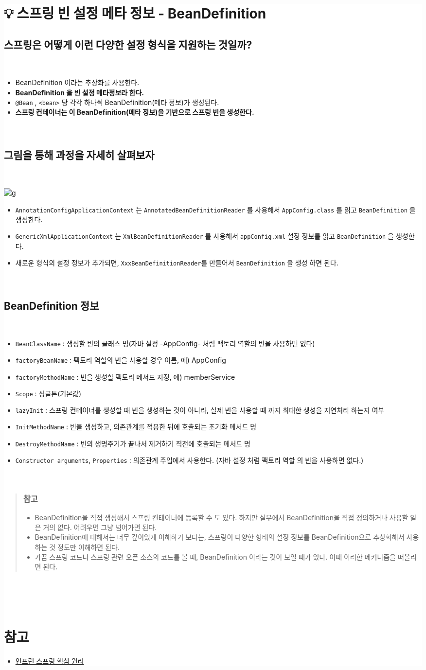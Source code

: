 # 💡 스프링 빈 설정 메타 정보 - BeanDefinition

## **스프링은 어떻게 이런 다양한 설정 형식을 지원하는 것일까?**

<br/>

* BeanDefinition 이라는 추상화를 사용한다.
* **BeanDefinition 을 빈 설정 메타정보라 한다.**
* `@Bean` , `<bean>` 당 각각 하나씩 BeanDefinition(메타 정보)가 생성된다.
* **스프링 컨테이너는 이 BeanDefinition(메타 정보)을 기반으로 스프링 빈을 생성한다.**

<br/>

## **그림을 통해 과정을 자세히 살펴보자**

<br/>


![g](https://user-images.githubusercontent.com/55661631/107008777-81e79700-67d7-11eb-8778-18319f8a6a8b.PNG)

* `AnnotationConfigApplicationContext` 는 `AnnotatedBeanDefinitionReader` 를 사용해서
`AppConfig.class` 를 읽고 `BeanDefinition` 을 생성한다.

* `GenericXmlApplicationContext` 는 `XmlBeanDefinitionReader` 를 사용해서 `appConfig.xml` 설정
정보를 읽고 `BeanDefinition` 을 생성한다.
* 새로운 형식의 설정 정보가 추가되면, `XxxBeanDefinitionReader`를 만들어서 `BeanDefinition` 을 생성
하면 된다.

<br/>

## **BeanDefinition 정보**

<br/>

* `BeanClassName` : 생성할 빈의 클래스 명(자바 설정 -AppConfig- 처럼 팩토리 역할의 빈을 사용하면 없다)

* `factoryBeanName` : 팩토리 역할의 빈을 사용할 경우 이름, 예) AppConfig
* `factoryMethodName` : 빈을 생성할 팩토리 메서드 지정, 예) memberService
* `Scope` : 싱글톤(기본값)
* `lazyInit` : 스프링 컨테이너를 생성할 때 빈을 생성하는 것이 아니라, 실제 빈을 사용할 때 까지 최대한
생성을 지연처리 하는지 여부
* `InitMethodName` : 빈을 생성하고, 의존관계를 적용한 뒤에 호출되는 초기화 메서드 명
* `DestroyMethodName` : 빈의 생명주기가 끝나서 제거하기 직전에 호출되는 메서드 명
* `Constructor arguments`, `Properties` : 의존관계 주입에서 사용한다. (자바 설정 처럼 팩토리 역할
의 빈을 사용하면 없다.)

<br/>

> ### **참고**
> * BeanDefinition을 직접 생성해서 스프링 컨테이너에 등록할 수 도 있다. 하지만 실무에서 BeanDefinition을 직접 정의하거나 사용할 일은 거의 없다. 어려우면 그냥 넘어가면 된다.  
> * BeanDefinition에 대해서는 너무 깊이있게 이해하기 보다는, 스프링이 다양한 형태의 설정 정보를 BeanDefinition으로 추상화해서 사용하는 것 정도만 이해하면 된다.  
> * 가끔 스프링 코드나 스프링 관련 오픈 소스의 코드를 볼 때, BeanDefinition 이라는 것이 보일 때가 있다.
>이때 이러한 메커니즘을 떠올리면 된다.

<br/>

<br/>

<br/>

# 참고 

* [인프런 스프링 핵심 원리](https://www.inflearn.com/)